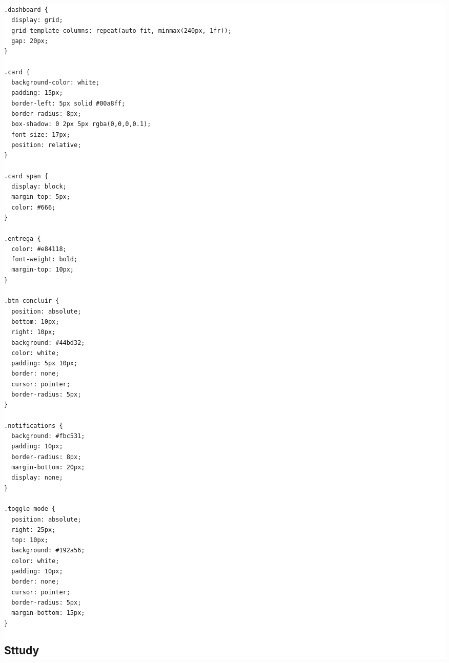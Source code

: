     .dashboard {
      display: grid;
      grid-template-columns: repeat(auto-fit, minmax(240px, 1fr));
      gap: 20px;
    }

    .card {
      background-color: white;
      padding: 15px;
      border-left: 5px solid #00a8ff;
      border-radius: 8px;
      box-shadow: 0 2px 5px rgba(0,0,0,0.1);
      font-size: 17px;
      position: relative;
    }

    .card span {
      display: block;
      margin-top: 5px;
      color: #666;
    }

    .entrega {
      color: #e84118;
      font-weight: bold;
      margin-top: 10px;
    }

    .btn-concluir {
      position: absolute;
      bottom: 10px;
      right: 10px;
      background: #44bd32;
      color: white;
      padding: 5px 10px;
      border: none;
      cursor: pointer;
      border-radius: 5px;
    }

    .notifications {
      background: #fbc531;
      padding: 10px;
      border-radius: 8px;
      margin-bottom: 20px;
      display: none;
    }

    .toggle-mode {
      position: absolute;
      right: 25px;
      top: 10px;
      background: #192a56;
      color: white;
      padding: 10px;
      border: none;
      cursor: pointer;
      border-radius: 5px;
      margin-bottom: 15px;
    }
  </style>
</head>
<body>
  <div class="container">
    <aside class="sidebar">
      <h2>Sttudy</h2>